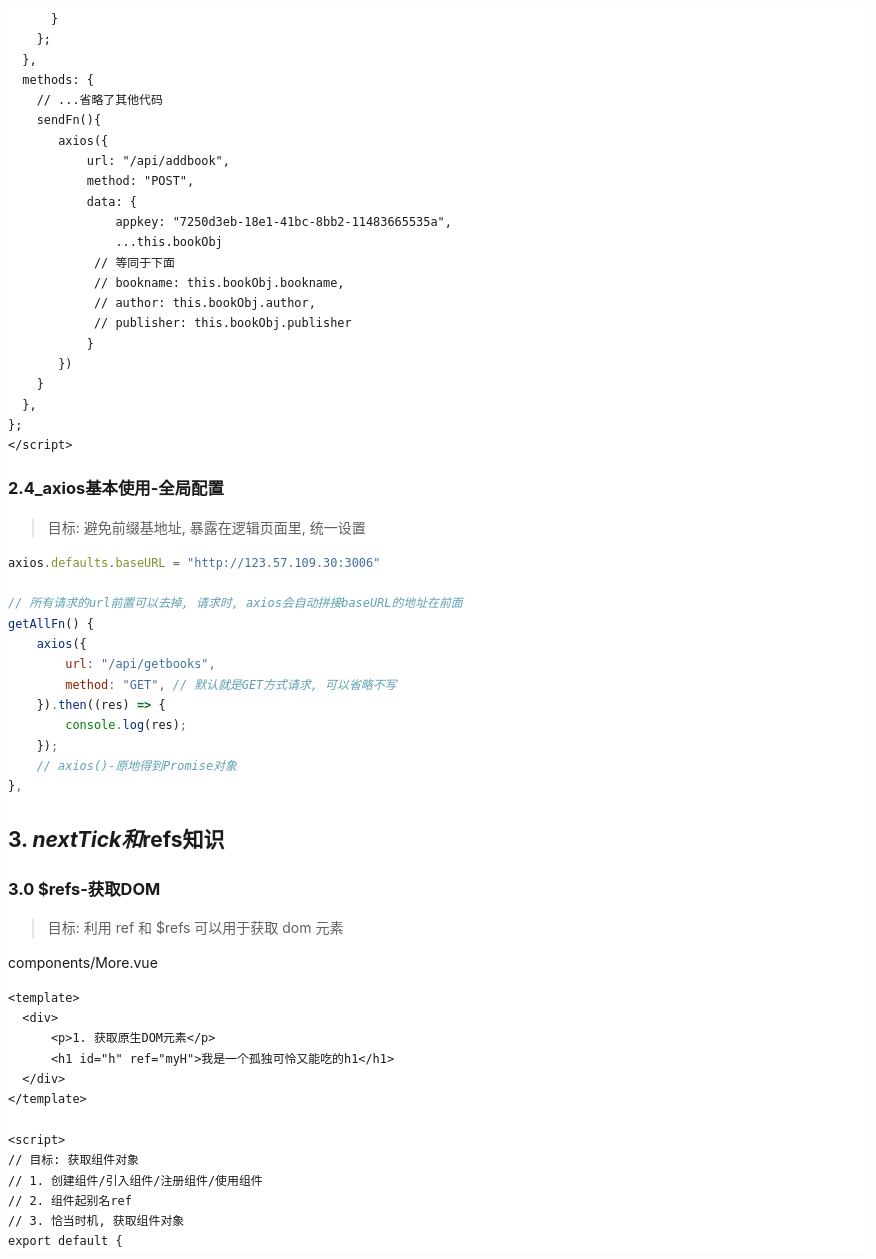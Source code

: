```vue
      }
    };
  },
  methods: {
    // ...省略了其他代码
    sendFn(){
       axios({
           url: "/api/addbook",
           method: "POST",
           data: {
               appkey: "7250d3eb-18e1-41bc-8bb2-11483665535a",
               ...this.bookObj
            // 等同于下面
            // bookname: this.bookObj.bookname,
            // author: this.bookObj.author,
            // publisher: this.bookObj.publisher
           }
       }) 
    }
  },
};
</script>
```

### 2.4_axios基本使用-全局配置

> 目标: 避免前缀基地址, 暴露在逻辑页面里, 统一设置

```js
axios.defaults.baseURL = "http://123.57.109.30:3006"

// 所有请求的url前置可以去掉, 请求时, axios会自动拼接baseURL的地址在前面
getAllFn() {
    axios({
        url: "/api/getbooks",
        method: "GET", // 默认就是GET方式请求, 可以省略不写
    }).then((res) => {
        console.log(res);
    });
    // axios()-原地得到Promise对象
},
```

## 3. $nextTick和$refs知识

### 3.0 $refs-获取DOM

> 目标: 利用 ref 和 $refs 可以用于获取 dom 元素

components/More.vue

```vue
<template>
  <div>
      <p>1. 获取原生DOM元素</p>
      <h1 id="h" ref="myH">我是一个孤独可怜又能吃的h1</h1>
  </div>
</template>

<script>
// 目标: 获取组件对象
// 1. 创建组件/引入组件/注册组件/使用组件
// 2. 组件起别名ref
// 3. 恰当时机, 获取组件对象
export default {
```